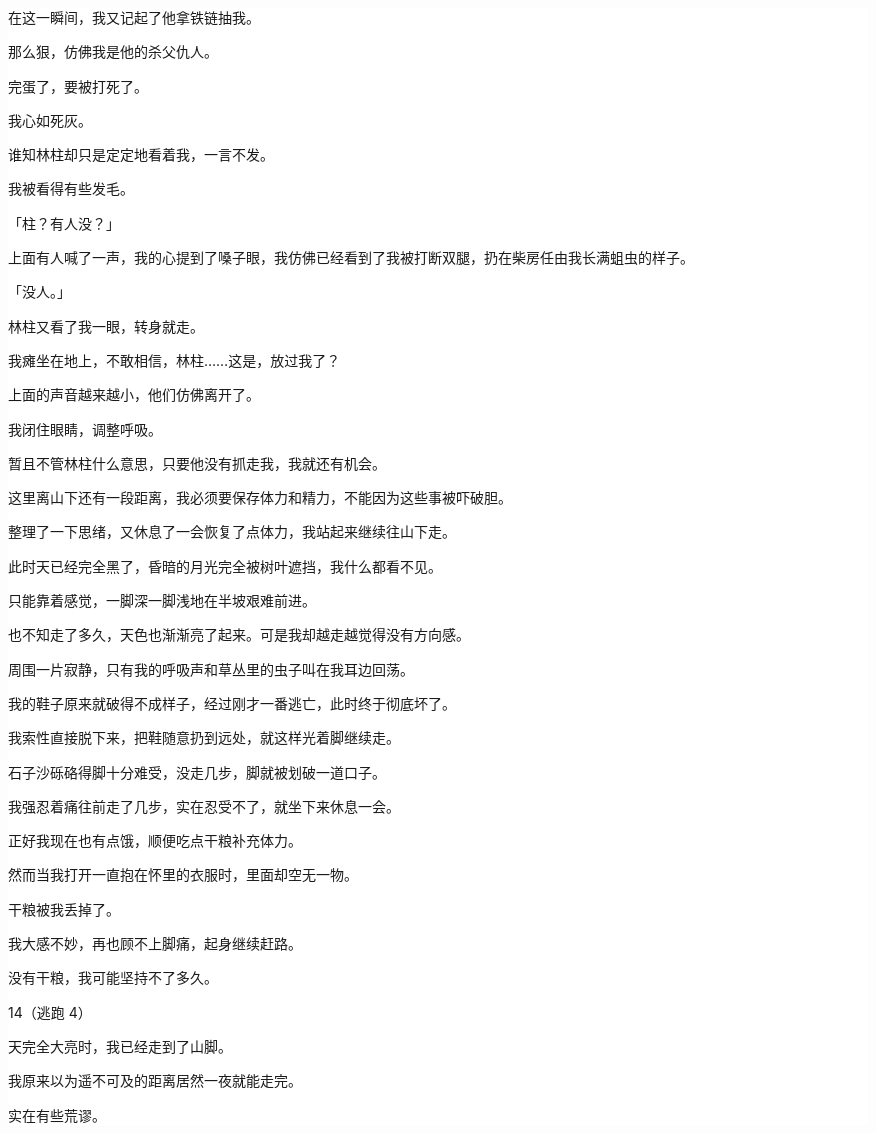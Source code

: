 在这一瞬间，我又记起了他拿铁链抽我。

那么狠，仿佛我是他的杀父仇人。

完蛋了，要被打死了。

我心如死灰。

谁知林柱却只是定定地看着我，一言不发。

我被看得有些发毛。

「柱？有人没？」

上面有人喊了一声，我的心提到了嗓子眼，我仿佛已经看到了我被打断双腿，扔在柴房任由我长满蛆虫的样子。

「没人。」

林柱又看了我一眼，转身就走。

我瘫坐在地上，不敢相信，林柱……这是，放过我了？

上面的声音越来越小，他们仿佛离开了。

我闭住眼睛，调整呼吸。

暂且不管林柱什么意思，只要他没有抓走我，我就还有机会。

这里离山下还有一段距离，我必须要保存体力和精力，不能因为这些事被吓破胆。

整理了一下思绪，又休息了一会恢复了点体力，我站起来继续往山下走。

此时天已经完全黑了，昏暗的月光完全被树叶遮挡，我什么都看不见。

只能靠着感觉，一脚深一脚浅地在半坡艰难前进。

也不知走了多久，天色也渐渐亮了起来。可是我却越走越觉得没有方向感。

周围一片寂静，只有我的呼吸声和草丛里的虫子叫在我耳边回荡。

我的鞋子原来就破得不成样子，经过刚才一番逃亡，此时终于彻底坏了。

我索性直接脱下来，把鞋随意扔到远处，就这样光着脚继续走。

石子沙砾硌得脚十分难受，没走几步，脚就被划破一道口子。

我强忍着痛往前走了几步，实在忍受不了，就坐下来休息一会。

正好我现在也有点饿，顺便吃点干粮补充体力。

然而当我打开一直抱在怀里的衣服时，里面却空无一物。

干粮被我丢掉了。

我大感不妙，再也顾不上脚痛，起身继续赶路。

没有干粮，我可能坚持不了多久。

14（逃跑 4）

天完全大亮时，我已经走到了山脚。

我原来以为遥不可及的距离居然一夜就能走完。

实在有些荒谬。
